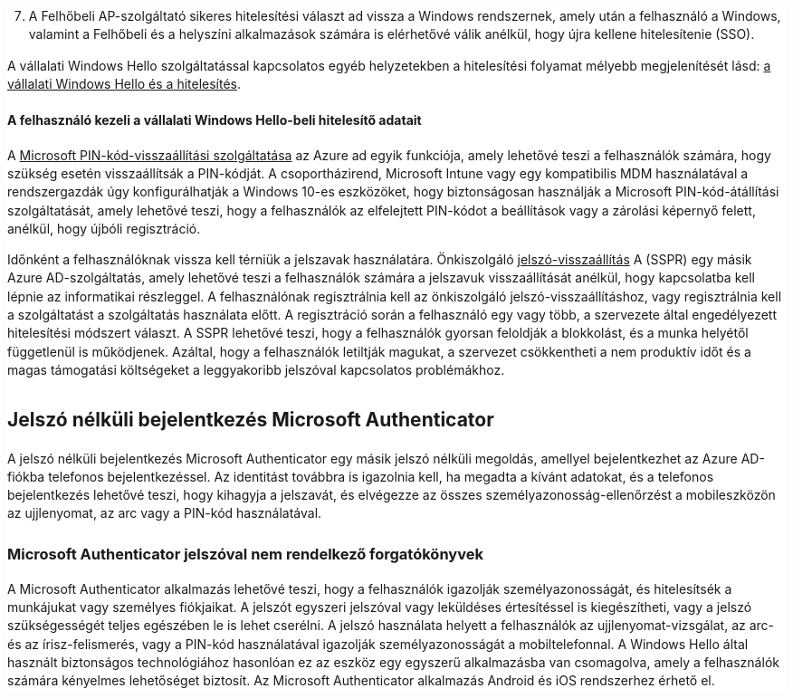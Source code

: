 7. A Felhőbeli AP-szolgáltató sikeres hitelesítési választ ad vissza a Windows rendszernek, amely után a felhasználó a Windows, valamint a Felhőbeli és a helyszíni alkalmazások számára is elérhetővé válik anélkül, hogy újra kellene hitelesítenie (SSO).

A vállalati Windows Hello szolgáltatással kapcsolatos egyéb helyzetekben a hitelesítési folyamat mélyebb megjelenítését lásd: [a vállalati Windows Hello és a hitelesítés](https://docs.microsoft.com/windows/security/identity-protection/hello-for-business/hello-how-it-works-authentication#azure-ad-join-authentication-to-active-directory-using-a-key).

#### <a name="user-manages-their-windows-hello-for-business-credentials"></a>A felhasználó kezeli a vállalati Windows Hello-beli hitelesítő adatait

A [Microsoft PIN-kód-visszaállítási szolgáltatása](https://docs.microsoft.com/windows/security/identity-protection/hello-for-business/hello-features#pin-reset) az Azure ad egyik funkciója, amely lehetővé teszi a felhasználók számára, hogy szükség esetén visszaállítsák a PIN-kódját. A csoportházirend, Microsoft Intune vagy egy kompatibilis MDM használatával a rendszergazdák úgy konfigurálhatják a Windows 10-es eszközöket, hogy biztonságosan használják a Microsoft PIN-kód-átállítási szolgáltatását, amely lehetővé teszi, hogy a felhasználók az elfelejtett PIN-kódot a beállítások vagy a zárolási képernyő felett, anélkül, hogy újbóli regisztráció.

Időnként a felhasználóknak vissza kell térniük a jelszavak használatára. Önkiszolgáló [jelszó-visszaállítás](https://docs.microsoft.com/azure/active-directory/authentication/howto-sspr-deployment) A (SSPR) egy másik Azure AD-szolgáltatás, amely lehetővé teszi a felhasználók számára a jelszavuk visszaállítását anélkül, hogy kapcsolatba kell lépnie az informatikai részleggel. A felhasználónak regisztrálnia kell az önkiszolgáló jelszó-visszaállításhoz, vagy regisztrálnia kell a szolgáltatást a szolgáltatás használata előtt. A regisztráció során a felhasználó egy vagy több, a szervezete által engedélyezett hitelesítési módszert választ. A SSPR lehetővé teszi, hogy a felhasználók gyorsan feloldják a blokkolást, és a munka helyétől függetlenül is működjenek. Azáltal, hogy a felhasználók letiltják magukat, a szervezet csökkentheti a nem produktív időt és a magas támogatási költségeket a leggyakoribb jelszóval kapcsolatos problémákhoz.

## <a name="passwordless-sign-in-with-microsoft-authenticator"></a>Jelszó nélküli bejelentkezés Microsoft Authenticator

A jelszó nélküli bejelentkezés Microsoft Authenticator egy másik jelszó nélküli megoldás, amellyel bejelentkezhet az Azure AD-fiókba telefonos bejelentkezéssel. Az identitást továbbra is igazolnia kell, ha megadta a kívánt adatokat, és a telefonos bejelentkezés lehetővé teszi, hogy kihagyja a jelszavát, és elvégezze az összes személyazonosság-ellenőrzést a mobileszközön az ujjlenyomat, az arc vagy a PIN-kód használatával.

### <a name="microsoft-authenticator-passwordless-scenarios"></a>Microsoft Authenticator jelszóval nem rendelkező forgatókönyvek

A Microsoft Authenticator alkalmazás lehetővé teszi, hogy a felhasználók igazolják személyazonosságát, és hitelesítsék a munkájukat vagy személyes fiókjaikat. A jelszót egyszeri jelszóval vagy leküldéses értesítéssel is kiegészítheti, vagy a jelszó szükségességét teljes egészében le is lehet cserélni. A jelszó használata helyett a felhasználók az ujjlenyomat-vizsgálat, az arc-és az írisz-felismerés, vagy a PIN-kód használatával igazolják személyazonosságát a mobiltelefonnal. A Windows Hello által használt biztonságos technológiához hasonlóan ez az eszköz egy egyszerű alkalmazásba van csomagolva, amely a felhasználók számára kényelmes lehetőséget biztosít. Az Microsoft Authenticator alkalmazás Android és iOS rendszerhez érhető el.
